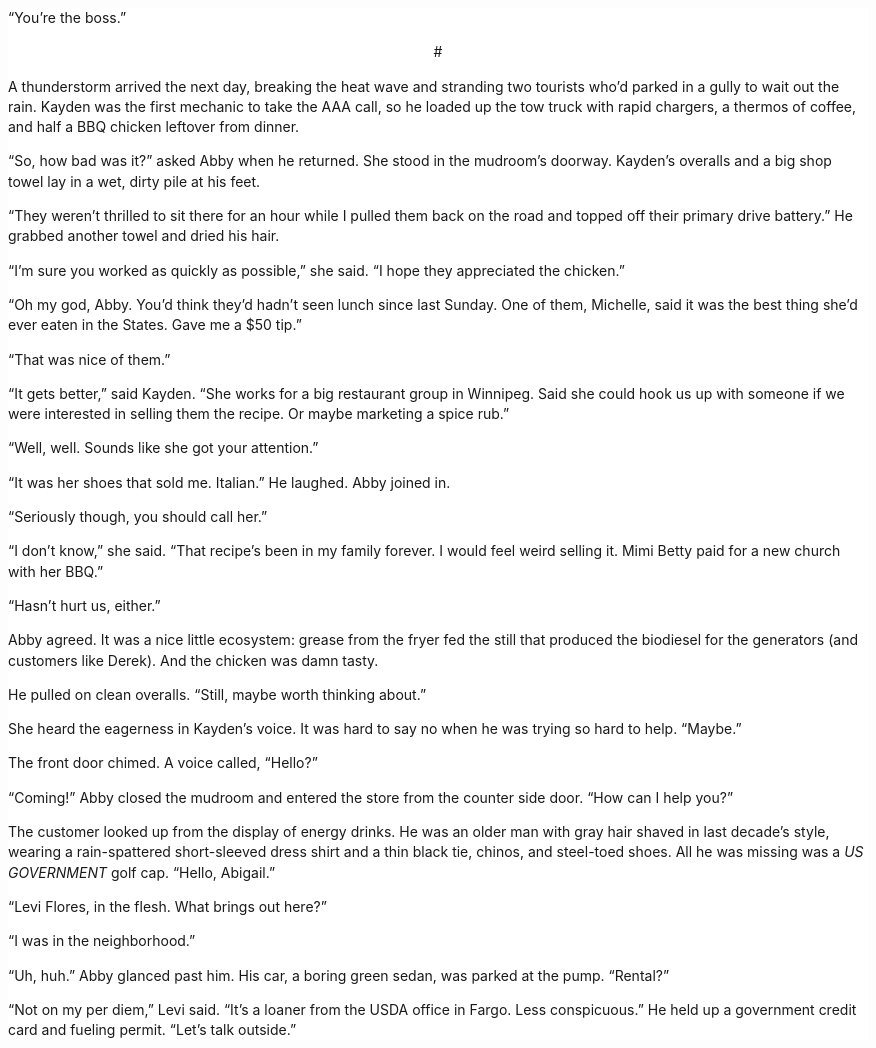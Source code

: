 “You’re the boss.”

<p style="text-align: center;">#</p>

A thunderstorm arrived the next day, breaking the heat wave and stranding two tourists who’d parked in a gully to wait out the rain. Kayden was the first mechanic to take the AAA call, so he loaded up the tow truck with rapid chargers, a thermos of coffee, and half a BBQ chicken leftover from dinner.

“So, how bad was it?” asked Abby when he returned. She stood in the mudroom’s doorway. Kayden’s overalls and a big shop towel lay in a wet, dirty pile at his feet.

“They weren’t thrilled to sit there for an hour while I pulled them back on the road and topped off their primary drive battery.” He grabbed another towel and dried his hair.

“I’m sure you worked as quickly as possible,” she said. “I hope they appreciated the chicken.”

“Oh my god, Abby. You’d think they’d hadn’t seen lunch since last Sunday. One of them, Michelle, said it was the best thing she’d ever eaten in the States. Gave me a $50 tip.”

“That was nice of them.”

“It gets better,” said Kayden. “She works for a big restaurant group in Winnipeg. Said she could hook us up with someone if we were interested in selling them the recipe. Or maybe marketing a spice rub.”

“Well, well. Sounds like she got your attention.”

“It was her shoes that sold me. Italian.” He laughed. Abby joined in. 

“Seriously though, you should call her.”

“I don’t know,” she said. “That recipe’s been in my family forever. I would feel weird selling it. Mimi Betty paid for a new church with her BBQ.” 

“Hasn’t hurt us, either.”

Abby agreed. It was a nice little ecosystem: grease from the fryer fed the still that produced the biodiesel for the generators (and customers like Derek). And the chicken was damn tasty.

He pulled on clean overalls. “Still, maybe worth thinking about.”

She heard the eagerness in Kayden’s voice. It was hard to say no when he was trying so hard to help. “Maybe.”

The front door chimed. A voice called, “Hello?”

“Coming!” Abby closed the mudroom and entered the store from the counter side door. “How can I help you?”

The customer looked up from the display of energy drinks. He was an older man with gray hair shaved in last decade’s style, wearing a rain-spattered short-sleeved dress shirt and a thin black tie, chinos, and steel-toed shoes. All he was missing was a *US GOVERNMENT* golf cap. “Hello, Abigail.”

“Levi Flores, in the flesh. What brings out here?”

“I was in the neighborhood.”

“Uh, huh.” Abby glanced past him. His car, a boring green sedan, was parked at the pump. “Rental?”

“Not on my per diem,” Levi said. “It’s a loaner from the USDA office in Fargo. Less conspicuous.” He held up a government credit card and fueling permit. “Let’s talk outside.”
